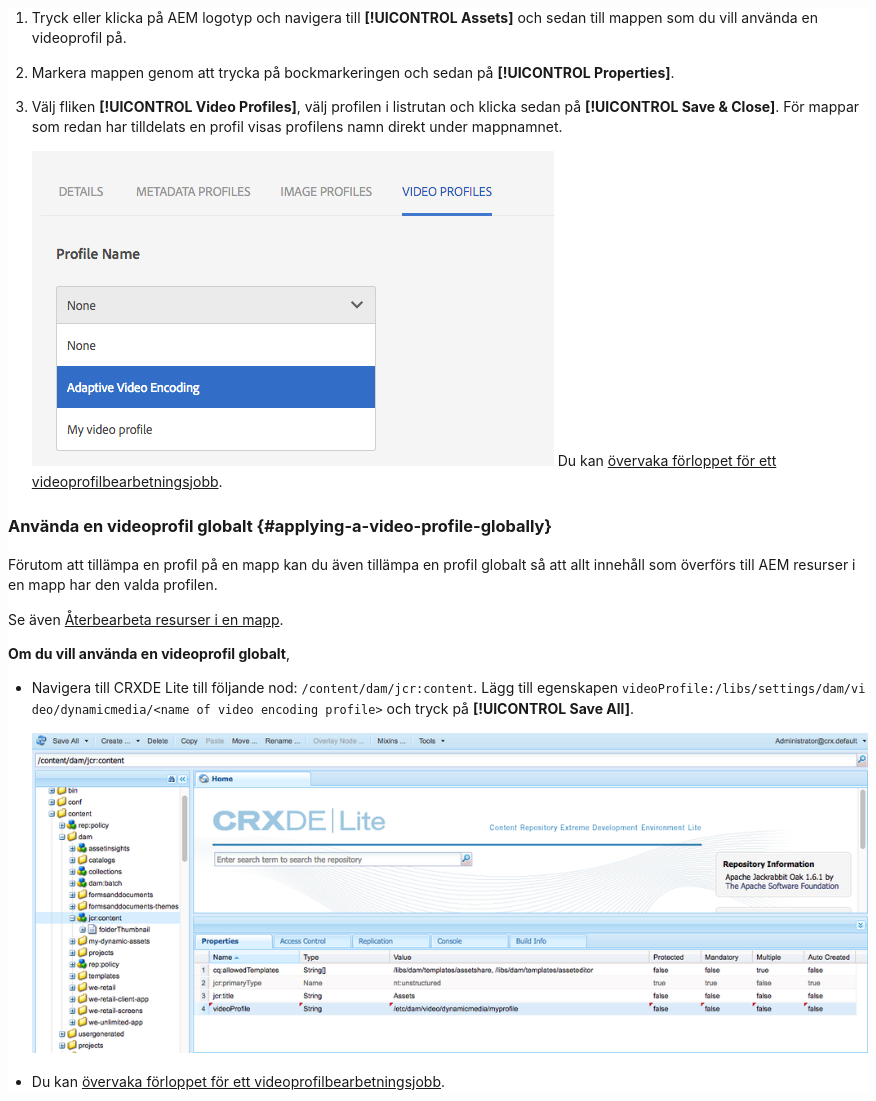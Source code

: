 1. Tryck eller klicka på AEM logotyp och navigera till **[!UICONTROL Assets]** och sedan till mappen som du vill använda en videoprofil på.
1. Markera mappen genom att trycka på bockmarkeringen och sedan på **[!UICONTROL Properties]**.
1. Välj fliken **[!UICONTROL Video Profiles]**, välj profilen i listrutan och klicka sedan på **[!UICONTROL Save & Close]**. För mappar som redan har tilldelats en profil visas profilens namn direkt under mappnamnet.

   ![chlimage_1-518](assets/chlimage_1-518.png)
Du kan  [övervaka förloppet för ett videoprofilbearbetningsjobb](#monitoring-the-progress-of-an-encoding-job).

### Använda en videoprofil globalt {#applying-a-video-profile-globally}

Förutom att tillämpa en profil på en mapp kan du även tillämpa en profil globalt så att allt innehåll som överförs till AEM resurser i en mapp har den valda profilen.

Se även [Återbearbeta resurser i en mapp](/help/assets/dynamic-media/about-image-video-profiles.md#reprocessing-assets).

**Om du vill använda en videoprofil globalt**,

* Navigera till CRXDE Lite till följande nod: `/content/dam/jcr:content`. Lägg till egenskapen `videoProfile:/libs/settings/dam/video/dynamicmedia/<name of video encoding profile>` och tryck på **[!UICONTROL Save All]**.

   ![chlimage_1-519](assets/chlimage_1-519.png)
* Du kan [övervaka förloppet för ett videoprofilbearbetningsjobb](#monitoring-the-progress-of-an-encoding-job).
